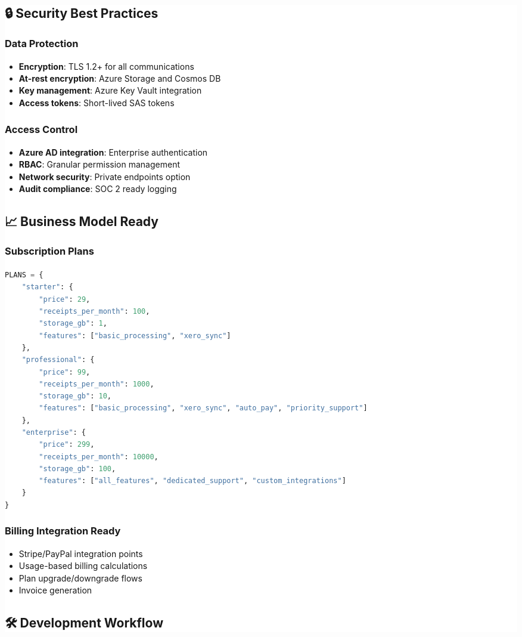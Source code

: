 ## 🔒 Security Best Practices

### Data Protection
- **Encryption**: TLS 1.2+ for all communications
- **At-rest encryption**: Azure Storage and Cosmos DB
- **Key management**: Azure Key Vault integration
- **Access tokens**: Short-lived SAS tokens

### Access Control
- **Azure AD integration**: Enterprise authentication
- **RBAC**: Granular permission management
- **Network security**: Private endpoints option
- **Audit compliance**: SOC 2 ready logging

## 📈 Business Model Ready

### Subscription Plans
```python
PLANS = {
    "starter": {
        "price": 29,
        "receipts_per_month": 100,
        "storage_gb": 1,
        "features": ["basic_processing", "xero_sync"]
    },
    "professional": {
        "price": 99,
        "receipts_per_month": 1000,
        "storage_gb": 10,
        "features": ["basic_processing", "xero_sync", "auto_pay", "priority_support"]
    },
    "enterprise": {
        "price": 299,
        "receipts_per_month": 10000,
        "storage_gb": 100,
        "features": ["all_features", "dedicated_support", "custom_integrations"]
    }
}
```

### Billing Integration Ready
- Stripe/PayPal integration points
- Usage-based billing calculations
- Plan upgrade/downgrade flows
- Invoice generation

## 🛠️ Development Workflow
